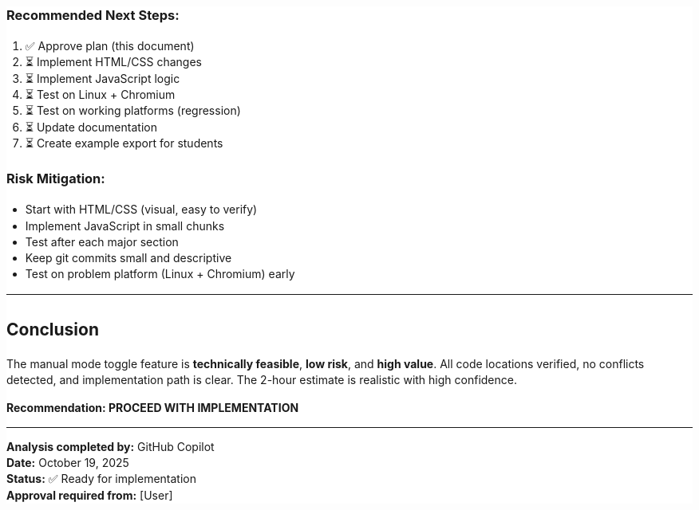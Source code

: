 ### Recommended Next Steps:
1. ✅ Approve plan (this document)
2. ⏳ Implement HTML/CSS changes
3. ⏳ Implement JavaScript logic
4. ⏳ Test on Linux + Chromium
5. ⏳ Test on working platforms (regression)
6. ⏳ Update documentation
7. ⏳ Create example export for students

### Risk Mitigation:
- Start with HTML/CSS (visual, easy to verify)
- Implement JavaScript in small chunks
- Test after each major section
- Keep git commits small and descriptive
- Test on problem platform (Linux + Chromium) early

---

## Conclusion

The manual mode toggle feature is **technically feasible**, **low risk**, and **high value**. All code locations verified, no conflicts detected, and implementation path is clear. The 2-hour estimate is realistic with high confidence.

**Recommendation: PROCEED WITH IMPLEMENTATION**

---

**Analysis completed by:** GitHub Copilot  
**Date:** October 19, 2025  
**Status:** ✅ Ready for implementation  
**Approval required from:** [User]
